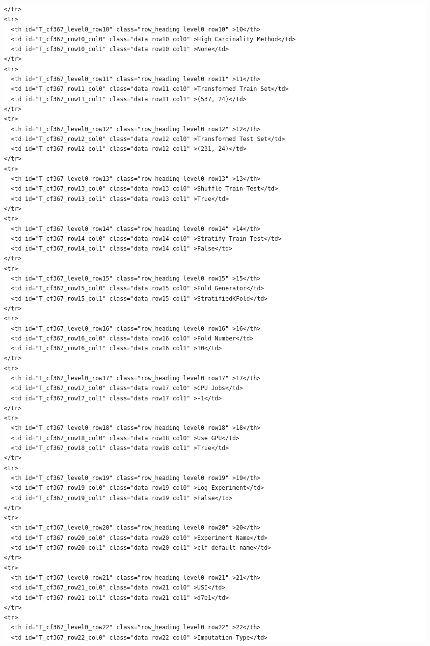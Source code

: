     </tr>
    <tr>
      <th id="T_cf367_level0_row10" class="row_heading level0 row10" >10</th>
      <td id="T_cf367_row10_col0" class="data row10 col0" >High Cardinality Method</td>
      <td id="T_cf367_row10_col1" class="data row10 col1" >None</td>
    </tr>
    <tr>
      <th id="T_cf367_level0_row11" class="row_heading level0 row11" >11</th>
      <td id="T_cf367_row11_col0" class="data row11 col0" >Transformed Train Set</td>
      <td id="T_cf367_row11_col1" class="data row11 col1" >(537, 24)</td>
    </tr>
    <tr>
      <th id="T_cf367_level0_row12" class="row_heading level0 row12" >12</th>
      <td id="T_cf367_row12_col0" class="data row12 col0" >Transformed Test Set</td>
      <td id="T_cf367_row12_col1" class="data row12 col1" >(231, 24)</td>
    </tr>
    <tr>
      <th id="T_cf367_level0_row13" class="row_heading level0 row13" >13</th>
      <td id="T_cf367_row13_col0" class="data row13 col0" >Shuffle Train-Test</td>
      <td id="T_cf367_row13_col1" class="data row13 col1" >True</td>
    </tr>
    <tr>
      <th id="T_cf367_level0_row14" class="row_heading level0 row14" >14</th>
      <td id="T_cf367_row14_col0" class="data row14 col0" >Stratify Train-Test</td>
      <td id="T_cf367_row14_col1" class="data row14 col1" >False</td>
    </tr>
    <tr>
      <th id="T_cf367_level0_row15" class="row_heading level0 row15" >15</th>
      <td id="T_cf367_row15_col0" class="data row15 col0" >Fold Generator</td>
      <td id="T_cf367_row15_col1" class="data row15 col1" >StratifiedKFold</td>
    </tr>
    <tr>
      <th id="T_cf367_level0_row16" class="row_heading level0 row16" >16</th>
      <td id="T_cf367_row16_col0" class="data row16 col0" >Fold Number</td>
      <td id="T_cf367_row16_col1" class="data row16 col1" >10</td>
    </tr>
    <tr>
      <th id="T_cf367_level0_row17" class="row_heading level0 row17" >17</th>
      <td id="T_cf367_row17_col0" class="data row17 col0" >CPU Jobs</td>
      <td id="T_cf367_row17_col1" class="data row17 col1" >-1</td>
    </tr>
    <tr>
      <th id="T_cf367_level0_row18" class="row_heading level0 row18" >18</th>
      <td id="T_cf367_row18_col0" class="data row18 col0" >Use GPU</td>
      <td id="T_cf367_row18_col1" class="data row18 col1" >True</td>
    </tr>
    <tr>
      <th id="T_cf367_level0_row19" class="row_heading level0 row19" >19</th>
      <td id="T_cf367_row19_col0" class="data row19 col0" >Log Experiment</td>
      <td id="T_cf367_row19_col1" class="data row19 col1" >False</td>
    </tr>
    <tr>
      <th id="T_cf367_level0_row20" class="row_heading level0 row20" >20</th>
      <td id="T_cf367_row20_col0" class="data row20 col0" >Experiment Name</td>
      <td id="T_cf367_row20_col1" class="data row20 col1" >clf-default-name</td>
    </tr>
    <tr>
      <th id="T_cf367_level0_row21" class="row_heading level0 row21" >21</th>
      <td id="T_cf367_row21_col0" class="data row21 col0" >USI</td>
      <td id="T_cf367_row21_col1" class="data row21 col1" >d7e1</td>
    </tr>
    <tr>
      <th id="T_cf367_level0_row22" class="row_heading level0 row22" >22</th>
      <td id="T_cf367_row22_col0" class="data row22 col0" >Imputation Type</td>